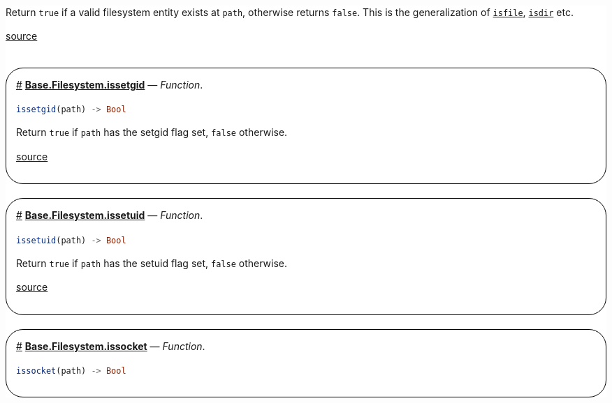 
Return `true` if a valid filesystem entity exists at `path`, otherwise returns `false`. This is the generalization of [`isfile`](/base/file#Base.Filesystem.isfile), [`isdir`](/base/file#Base.Filesystem.isdir) etc.


[source](https://github.com/JuliaLang/julia/blob/d0ea96fb3beee191e4f46c76ae048c5a0ef4a3a8/base/stat.jl#L321-L327)

</div>
<br>
<div style='border-width:1px; border-style:solid; border-color:black; padding: 1em; border-radius: 25px;'>
<a id='Base.Filesystem.issetgid' href='#Base.Filesystem.issetgid'>#</a>&nbsp;<b><u>Base.Filesystem.issetgid</u></b> &mdash; <i>Function</i>.




```julia
issetgid(path) -> Bool
```


Return `true` if `path` has the setgid flag set, `false` otherwise.


[source](https://github.com/JuliaLang/julia/blob/d0ea96fb3beee191e4f46c76ae048c5a0ef4a3a8/base/stat.jl#L429-L433)

</div>
<br>
<div style='border-width:1px; border-style:solid; border-color:black; padding: 1em; border-radius: 25px;'>
<a id='Base.Filesystem.issetuid' href='#Base.Filesystem.issetuid'>#</a>&nbsp;<b><u>Base.Filesystem.issetuid</u></b> &mdash; <i>Function</i>.




```julia
issetuid(path) -> Bool
```


Return `true` if `path` has the setuid flag set, `false` otherwise.


[source](https://github.com/JuliaLang/julia/blob/d0ea96fb3beee191e4f46c76ae048c5a0ef4a3a8/base/stat.jl#L422-L426)

</div>
<br>
<div style='border-width:1px; border-style:solid; border-color:black; padding: 1em; border-radius: 25px;'>
<a id='Base.Filesystem.issocket' href='#Base.Filesystem.issocket'>#</a>&nbsp;<b><u>Base.Filesystem.issocket</u></b> &mdash; <i>Function</i>.




```julia
issocket(path) -> Bool
```
